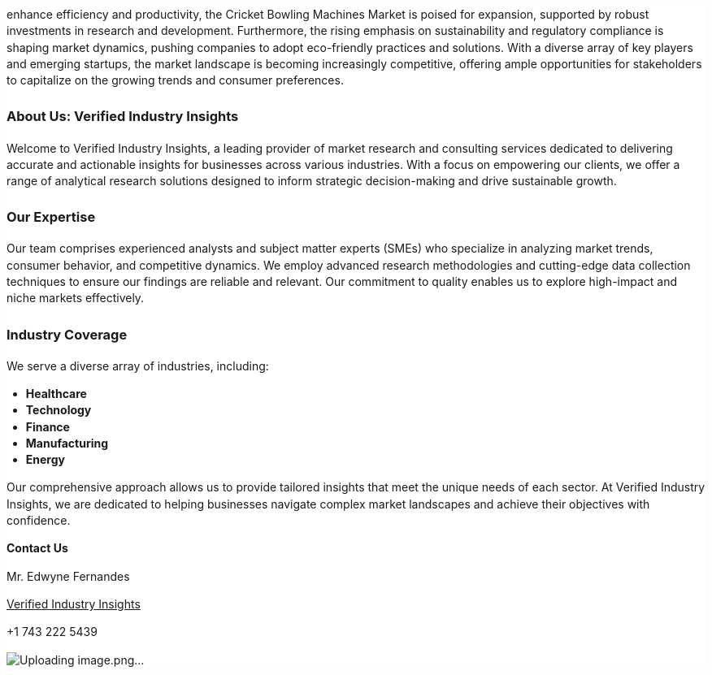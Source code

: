 enhance efficiency and productivity, the Cricket Bowling Machines Market is poised for expansion, supported by robust investments in research and development. Furthermore, the rising emphasis on sustainability and regulatory compliance is shaping market dynamics, pushing companies to adopt eco-friendly practices and solutions. With a diverse array of key players and emerging startups, the market landscape is becoming increasingly competitive, offering ample opportunities for stakeholders to capitalize on the growing trends and consumer preferences.</p><h3>About Us: Verified Industry Insights</h3><p>Welcome to Verified Industry Insights, a leading provider of market research and consulting services dedicated to delivering accurate and actionable insights for businesses across various industries. With a focus on empowering our clients, we offer a range of analytical research solutions designed to inform strategic decision-making and drive sustainable growth.</p><h3>Our Expertise</h3><p>Our team comprises experienced analysts and subject matter experts (SMEs) who specialize in analyzing market trends, consumer behavior, and competitive dynamics. We employ advanced research methodologies and cutting-edge data collection techniques to ensure our findings are reliable and relevant. Our commitment to quality enables us to explore high-impact and niche markets effectively.</p><h3>Industry Coverage</h3><p>We serve a diverse array of industries, including:</p><ul><li><strong>Healthcare</strong></li><li><strong>Technology</strong></li><li><strong>Finance</strong></li><li><strong>Manufacturing</strong></li><li><strong>Energy</strong></li></ul><p>Our comprehensive approach allows us to provide tailored insights that meet the unique needs of each sector. At Verified Industry Insights, we are dedicated to helping businesses navigate complex market landscapes and achieve their objectives with confidence.</p><p><strong>Contact Us</strong></p><p>Mr. Edwyne Fernandes</p><p><a href="https://www.verifiedindustryinsights.com/">Verified Industry Insights</a></p><p>+1 743 222 5439</p>
![Uploading image.png…]()
